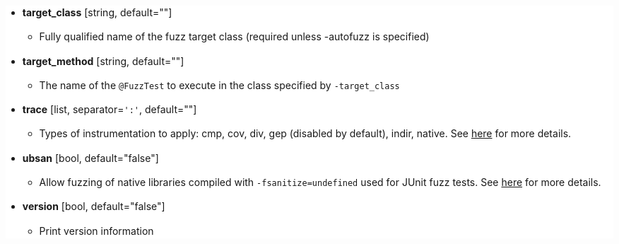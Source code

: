 - **target_class** [string, default=""]
  - Fully qualified name of the fuzz target class (required unless -autofuzz is specified)
  
- **target_method** [string, default=""]
  - The name of the `@FuzzTest` to execute in the class specified by `-target_class`
  
- **trace** [list, separator=`':'`, default=""]
  - Types of instrumentation to apply: cmp, cov, div, gep (disabled by default), indir, native.
  See [here](advanced.md#trace-instrumentation) for more details.
  
- **ubsan** [bool, default="false"]
  - Allow fuzzing of native libraries compiled with `-fsanitize=undefined` used for JUnit fuzz tests.
  See [here](advanced.md#native-libraries) for more details.
  
- **version** [bool, default="false"]
  - Print version information
